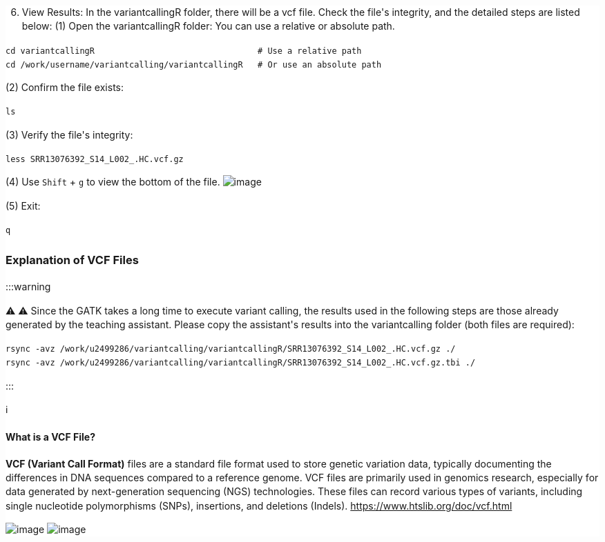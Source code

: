 
6. View Results: In the variantcallingR folder, there will be a vcf file. Check the file's integrity, and the detailed steps are listed below:
(1) Open the variantcallingR folder: You can use a relative or absolute path.

```
cd variantcallingR                                 # Use a relative path
cd /work/username/variantcalling/variantcallingR   # Or use an absolute path
```
(2) Confirm the file exists:

```
ls
```
(3) Verify the file's integrity:
```
less SRR13076392_S14_L002_.HC.vcf.gz
```
(4) Use `Shift` + `g` to view the bottom of the file.
![image](https://hackmd.io/_uploads/SJofG57C0.png)

(5) Exit:
```
q
```

### Explanation of VCF Files
:::warning


:warning: <Background Information> :warning:
Since the GATK takes a long time to execute variant calling, the results used in the following steps are those already generated by the teaching assistant. Please copy the assistant's results into the variantcalling folder (both files are required):
```
rsync -avz /work/u2499286/variantcalling/variantcallingR/SRR13076392_S14_L002_.HC.vcf.gz ./
rsync -avz /work/u2499286/variantcalling/variantcallingR/SRR13076392_S14_L002_.HC.vcf.gz.tbi ./
```
:::    

ℹ️
#### What is a VCF File?
**VCF (Variant Call Format)** files are a standard file format used to store genetic variation data, typically documenting the differences in DNA sequences compared to a reference genome. VCF files are primarily used in genomics research, especially for data generated by next-generation sequencing (NGS) technologies. These files can record various types of variants, including single nucleotide polymorphisms (SNPs), insertions, and deletions (Indels).
https://www.htslib.org/doc/vcf.html

![image](https://hackmd.io/_uploads/S17rF97RA.png)
![image](https://hackmd.io/_uploads/rkgqBnHC0.png)
    
    


